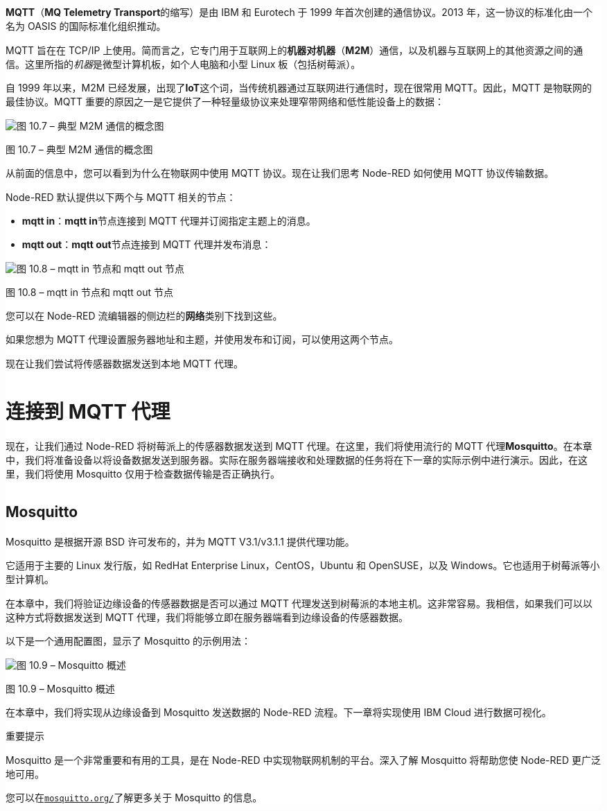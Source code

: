 **MQTT**（**MQ Telemetry Transport**的缩写）是由 IBM 和 Eurotech 于 1999 年首次创建的通信协议。2013 年，这一协议的标准化由一个名为 OASIS 的国际标准化组织推动。

MQTT 旨在在 TCP/IP 上使用。简而言之，它专门用于互联网上的**机器对机器**（**M2M**）通信，以及机器与互联网上的其他资源之间的通信。这里所指的*机器*是微型计算机板，如个人电脑和小型 Linux 板（包括树莓派）。

自 1999 年以来，M2M 已经发展，出现了**IoT**这个词，当传统机器通过互联网进行通信时，现在很常用 MQTT。因此，MQTT 是物联网的最佳协议。MQTT 重要的原因之一是它提供了一种轻量级协议来处理窄带网络和低性能设备上的数据：

![图 10.7 – 典型 M2M 通信的概念图](img/Figure_10.7_B16353.jpg)

图 10.7 – 典型 M2M 通信的概念图

从前面的信息中，您可以看到为什么在物联网中使用 MQTT 协议。现在让我们思考 Node-RED 如何使用 MQTT 协议传输数据。

Node-RED 默认提供以下两个与 MQTT 相关的节点：

+   **mqtt in**：**mqtt in**节点连接到 MQTT 代理并订阅指定主题上的消息。

+   **mqtt out**：**mqtt out**节点连接到 MQTT 代理并发布消息：

![图 10.8 – mqtt in 节点和 mqtt out 节点](img/Figure_10.8_B16353.jpg)

图 10.8 – mqtt in 节点和 mqtt out 节点

您可以在 Node-RED 流编辑器的侧边栏的**网络**类别下找到这些。

如果您想为 MQTT 代理设置服务器地址和主题，并使用发布和订阅，可以使用这两个节点。

现在让我们尝试将传感器数据发送到本地 MQTT 代理。

# 连接到 MQTT 代理

现在，让我们通过 Node-RED 将树莓派上的传感器数据发送到 MQTT 代理。在这里，我们将使用流行的 MQTT 代理**Mosquitto**。在本章中，我们将准备设备以将设备数据发送到服务器。实际在服务器端接收和处理数据的任务将在下一章的实际示例中进行演示。因此，在这里，我们将使用 Mosquitto 仅用于检查数据传输是否正确执行。

## Mosquitto

Mosquitto 是根据开源 BSD 许可发布的，并为 MQTT V3.1/v3.1.1 提供代理功能。

它适用于主要的 Linux 发行版，如 RedHat Enterprise Linux，CentOS，Ubuntu 和 OpenSUSE，以及 Windows。它也适用于树莓派等小型计算机。

在本章中，我们将验证边缘设备的传感器数据是否可以通过 MQTT 代理发送到树莓派的本地主机。这非常容易。我相信，如果我们可以以这种方式将数据发送到 MQTT 代理，我们将能够立即在服务器端看到边缘设备的传感器数据。

以下是一个通用配置图，显示了 Mosquitto 的示例用法：

![图 10.9 – Mosquitto 概述](img/Figure_10.9_B16353.jpg)

图 10.9 – Mosquitto 概述

在本章中，我们将实现从边缘设备到 Mosquitto 发送数据的 Node-RED 流程。下一章将实现使用 IBM Cloud 进行数据可视化。

重要提示

Mosquitto 是一个非常重要和有用的工具，是在 Node-RED 中实现物联网机制的平台。深入了解 Mosquitto 将帮助您使 Node-RED 更广泛地可用。

您可以在[`mosquitto.org/`](https://mosquitto.org/)了解更多关于 Mosquitto 的信息。
